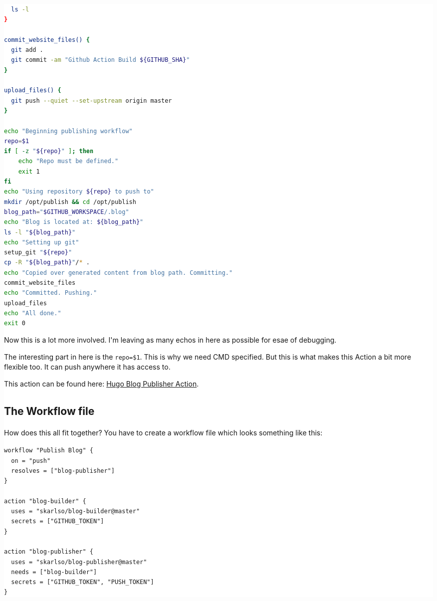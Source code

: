 ~~~bash
  ls -l
}

commit_website_files() {
  git add .
  git commit -am "Github Action Build ${GITHUB_SHA}"
}

upload_files() {
  git push --quiet --set-upstream origin master
}

echo "Beginning publishing workflow"
repo=$1
if [ -z "${repo}" ]; then
    echo "Repo must be defined."
    exit 1
fi
echo "Using repository ${repo} to push to"
mkdir /opt/publish && cd /opt/publish
blog_path="$GITHUB_WORKSPACE/.blog"
echo "Blog is located at: ${blog_path}"
ls -l "${blog_path}"
echo "Setting up git"
setup_git "${repo}"
cp -R "${blog_path}"/* .
echo "Copied over generated content from blog path. Committing."
commit_website_files
echo "Committed. Pushing."
upload_files
echo "All done."
exit 0
~~~

Now this is a lot more involved. I'm leaving as many echos in here as possible for esae of debugging.

The interesting part in here is the `repo=$1`. This is why we need CMD specified. But this is what makes this Action a bit more flexible too. It can push anywhere it has access to.

This action can be found here: [Hugo Blog Publisher Action](https://github.com/Skarlso/blog-publisher).

## The Workflow file

How does this all fit together? You have to create a workflow file which looks something like this:

~~~
workflow "Publish Blog" {
  on = "push"
  resolves = ["blog-publisher"]
}

action "blog-builder" {
  uses = "skarlso/blog-builder@master"
  secrets = ["GITHUB_TOKEN"]
}

action "blog-publisher" {
  uses = "skarlso/blog-publisher@master"
  needs = ["blog-builder"]
  secrets = ["GITHUB_TOKEN", "PUSH_TOKEN"]
}
~~~
